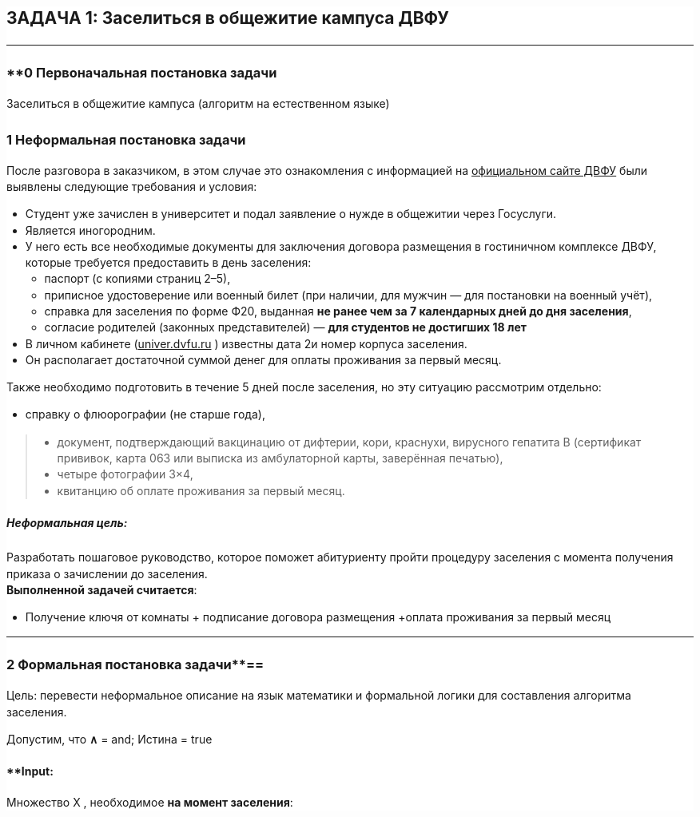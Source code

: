 
## **ЗАДАЧА 1: Заселиться в общежитие кампуса ДВФУ**

---
### **0 Первоначальная постановка задачи

Заселиться в общежитие кампуса (алгоритм на естественном языке)

### **1  Неформальная постановка задачи**

После разговора в заказчиком, в этом случае это ознакомления с информацией на [официальном сайте ДВФУ](https://www.dvfu.ru/student-life/zaselenie/required-documents/) были выявлены следующие требования и условия:

- Студент уже зачислен в университет и подал заявление о нужде в общежитии через Госуслуги.
- Является иногородним.
- У него есть все необходимые документы для заключения договора размещения в гостиничном комплексе  ДВФУ, которые требуется предоставить в день заселения:
    - паспорт (с копиями страниц 2–5),
    - приписное удостоверение или военный билет (при наличии, для мужчин — для постановки на военный учёт),
    - справка для заселения по форме Ф20, выданная **не ранее чем за 7 календарных дней до дня заселения**,
    - согласие родителей (законных представителей) — **для студентов не достигших 18 лет**
- В личном кабинете ([univer.dvfu.ru](https://univer.dvfu.ru/) ) известны дата 2и номер корпуса заселения.
- Он располагает достаточной суммой денег для оплаты проживания за первый месяц.

 Также необходимо подготовить в течение 5 дней после заселения, но эту ситуацию рассмотрим отдельно: 
 - справку о флюорографии (не старше года),
> - документ, подтверждающий вакцинацию от дифтерии, кори, краснухи, вирусного гепатита B (сертификат прививок, карта 063 или выписка из амбулаторной карты, заверённая печатью),
> - четыре фотографии 3×4,
> - квитанцию об оплате проживания за первый месяц.

##### **Неформальная цель:**

Разработать пошаговое руководство, которое поможет абитуриенту пройти процедуру заселения с момента получения приказа о зачислении до заселения.  
**Выполненной задачей считается**:

 - Получение ключя от комнаты + подписание договора размещения +оплата проживания за первый месяц

---

### 2 Формальная постановка задачи**==
Цель: перевести неформальное описание на язык математики и формальной логики для составления алгоритма заселения.

Допустим, что **∧** = and; Истина = true

#### **Input:

Множество X , необходимое **на момент заселения**:
